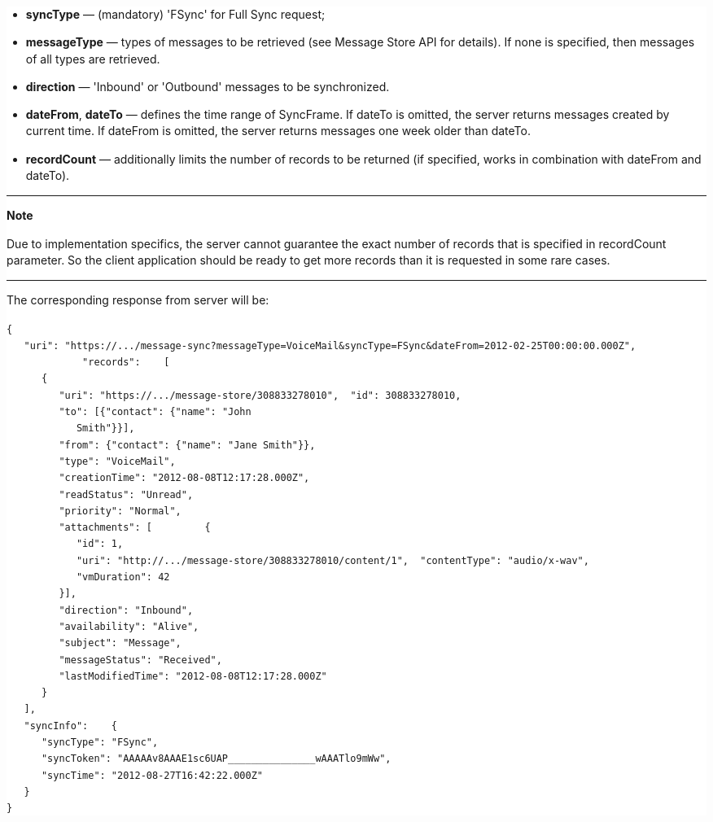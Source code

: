 - **syncType** — (mandatory) 'FSync' for Full Sync request;

- **messageType** — types of messages to be retrieved (see Message Store API for details). If none is specified, then messages of all types are retrieved.

- **direction** — 'Inbound' or 'Outbound' messages to be synchronized.

- **dateFrom**, **dateTo** — defines the time range of SyncFrame. If dateTo is omitted, the server returns messages created by current time. If dateFrom is omitted, the server returns messages one week older than dateTo.

- **recordCount** — additionally limits the number of records to be returned (if specified, works in combination with dateFrom and dateTo).

---

**Note**

Due to implementation specifics, the server cannot guarantee the exact number of records that is specified in recordCount parameter. So the client application should be ready to get more records than it is requested in some rare cases.

---

The corresponding response from server will be:

```
{
   "uri": "https://.../message-sync?messageType=VoiceMail&syncType=FSync&dateFrom=2012-02-25T00:00:00.000Z",
             "records":    [
      {
         "uri": "https://.../message-store/308833278010",  "id": 308833278010,
         "to": [{"contact": {"name": "John
            Smith"}}],
         "from": {"contact": {"name": "Jane Smith"}},
         "type": "VoiceMail",
         "creationTime": "2012-08-08T12:17:28.000Z",
         "readStatus": "Unread",
         "priority": "Normal",
         "attachments": [         {
            "id": 1,
            "uri": "http://.../message-store/308833278010/content/1",  "contentType": "audio/x-wav",
            "vmDuration": 42
         }],
         "direction": "Inbound",
         "availability": "Alive",
         "subject": "Message",
         "messageStatus": "Received",
         "lastModifiedTime": "2012-08-08T12:17:28.000Z"
      }
   ],
   "syncInfo":    {
      "syncType": "FSync",
      "syncToken": "AAAAAv8AAAE1sc6UAP_______________wAAATlo9mWw",
      "syncTime": "2012-08-27T16:42:22.000Z"
   }
}
```
